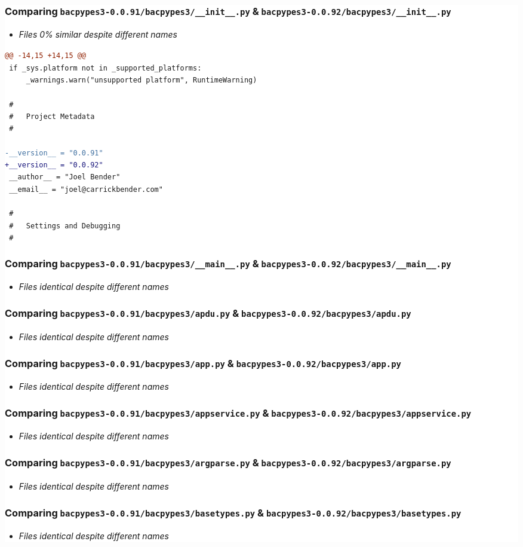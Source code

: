 ### Comparing `bacpypes3-0.0.91/bacpypes3/__init__.py` & `bacpypes3-0.0.92/bacpypes3/__init__.py`

 * *Files 0% similar despite different names*

```diff
@@ -14,15 +14,15 @@
 if _sys.platform not in _supported_platforms:
     _warnings.warn("unsupported platform", RuntimeWarning)
 
 #
 #   Project Metadata
 #
 
-__version__ = "0.0.91"
+__version__ = "0.0.92"
 __author__ = "Joel Bender"
 __email__ = "joel@carrickbender.com"
 
 #
 #   Settings and Debugging
 #
```

### Comparing `bacpypes3-0.0.91/bacpypes3/__main__.py` & `bacpypes3-0.0.92/bacpypes3/__main__.py`

 * *Files identical despite different names*

### Comparing `bacpypes3-0.0.91/bacpypes3/apdu.py` & `bacpypes3-0.0.92/bacpypes3/apdu.py`

 * *Files identical despite different names*

### Comparing `bacpypes3-0.0.91/bacpypes3/app.py` & `bacpypes3-0.0.92/bacpypes3/app.py`

 * *Files identical despite different names*

### Comparing `bacpypes3-0.0.91/bacpypes3/appservice.py` & `bacpypes3-0.0.92/bacpypes3/appservice.py`

 * *Files identical despite different names*

### Comparing `bacpypes3-0.0.91/bacpypes3/argparse.py` & `bacpypes3-0.0.92/bacpypes3/argparse.py`

 * *Files identical despite different names*

### Comparing `bacpypes3-0.0.91/bacpypes3/basetypes.py` & `bacpypes3-0.0.92/bacpypes3/basetypes.py`

 * *Files identical despite different names*
